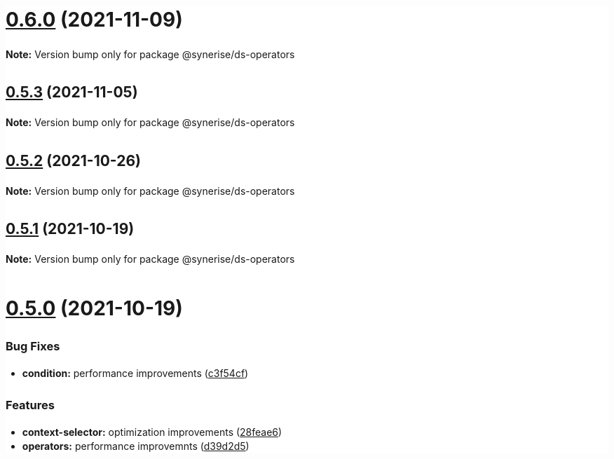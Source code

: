 



# [0.6.0](https://github.com/Synerise/synerise-design/compare/@synerise/ds-operators@0.5.3...@synerise/ds-operators@0.6.0) (2021-11-09)

**Note:** Version bump only for package @synerise/ds-operators





## [0.5.3](https://github.com/Synerise/synerise-design/compare/@synerise/ds-operators@0.5.2...@synerise/ds-operators@0.5.3) (2021-11-05)

**Note:** Version bump only for package @synerise/ds-operators





## [0.5.2](https://github.com/Synerise/synerise-design/compare/@synerise/ds-operators@0.5.0...@synerise/ds-operators@0.5.2) (2021-10-26)

**Note:** Version bump only for package @synerise/ds-operators





## [0.5.1](https://github.com/Synerise/synerise-design/compare/@synerise/ds-operators@0.5.0...@synerise/ds-operators@0.5.1) (2021-10-19)

**Note:** Version bump only for package @synerise/ds-operators





# [0.5.0](https://github.com/Synerise/synerise-design/compare/@synerise/ds-operators@0.4.29...@synerise/ds-operators@0.5.0) (2021-10-19)


### Bug Fixes

* **condition:** performance improvements ([c3f54cf](https://github.com/Synerise/synerise-design/commit/c3f54cffcf2cfcb58da8686b88800fffed5e26ce))


### Features

* **context-selector:** optimization improvements ([28feae6](https://github.com/Synerise/synerise-design/commit/28feae6ebc0e07c37c6c83f5197e80ea7c59347f))
* **operators:** performance improvemnts ([d39d2d5](https://github.com/Synerise/synerise-design/commit/d39d2d5e1cd50cac0a0aee6fc14c451a2f10835b))
